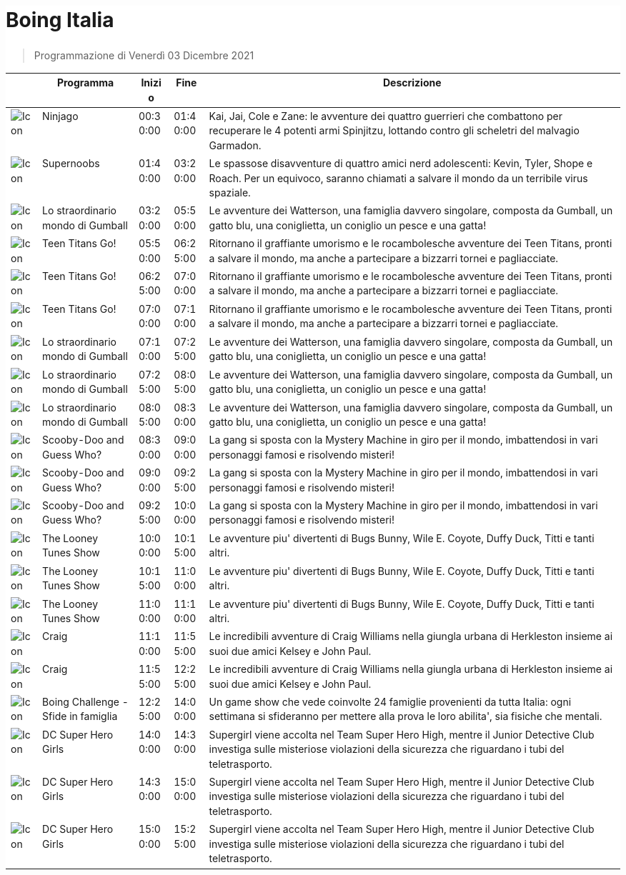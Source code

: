 # Boing Italia
> Programmazione di Venerdì 03 Dicembre 2021

||Programma|Inizio|Fine|Descrizione|
|---|---|---|---|---|
|![Icon](https://guidatv.sky.it/uuid/kids_cover_l4Al8lvJi.png)|Ninjago|00:30:00|01:40:00|Kai, Jai, Cole e Zane: le avventure dei quattro guerrieri che combattono per recuperare le 4 potenti armi Spinjitzu, lottando contro gli scheletri del malvagio Garmadon.
|![Icon](https://guidatv.sky.it/uuid/kids_cover_l4Al8lvJi.png)|Supernoobs|01:40:00|03:20:00|Le spassose disavventure di quattro amici nerd adolescenti: Kevin, Tyler, Shope e Roach. Per un equivoco, saranno chiamati a salvare il mondo da un terribile virus spaziale.
|![Icon](https://guidatv.sky.it/uuid/bad3b2cc-4308-454d-a802-be50914a1283/cover?md5ChecksumParam=4035b3ed6aae8bc58566469c96d16230)|Lo straordinario mondo di Gumball|03:20:00|05:50:00|Le avventure dei Watterson, una famiglia davvero singolare, composta da Gumball, un gatto blu, una coniglietta, un coniglio un pesce e una gatta!
|![Icon](https://guidatv.sky.it/uuid/6f119184-67ad-464f-a891-da5e8106d2ec/cover?md5ChecksumParam=0710c0f4f1364f26ac1410124aa6d2ff)|Teen Titans Go!|05:50:00|06:25:00|Ritornano il graffiante umorismo e le rocambolesche avventure dei Teen Titans, pronti a salvare il mondo, ma anche a partecipare a bizzarri tornei e pagliacciate.
|![Icon](https://guidatv.sky.it/uuid/6f119184-67ad-464f-a891-da5e8106d2ec/cover?md5ChecksumParam=0710c0f4f1364f26ac1410124aa6d2ff)|Teen Titans Go!|06:25:00|07:00:00|Ritornano il graffiante umorismo e le rocambolesche avventure dei Teen Titans, pronti a salvare il mondo, ma anche a partecipare a bizzarri tornei e pagliacciate.
|![Icon](https://guidatv.sky.it/uuid/6f119184-67ad-464f-a891-da5e8106d2ec/cover?md5ChecksumParam=0710c0f4f1364f26ac1410124aa6d2ff)|Teen Titans Go!|07:00:00|07:10:00|Ritornano il graffiante umorismo e le rocambolesche avventure dei Teen Titans, pronti a salvare il mondo, ma anche a partecipare a bizzarri tornei e pagliacciate.
|![Icon](https://guidatv.sky.it/uuid/bad3b2cc-4308-454d-a802-be50914a1283/cover?md5ChecksumParam=4035b3ed6aae8bc58566469c96d16230)|Lo straordinario mondo di Gumball|07:10:00|07:25:00|Le avventure dei Watterson, una famiglia davvero singolare, composta da Gumball, un gatto blu, una coniglietta, un coniglio un pesce e una gatta!
|![Icon](https://guidatv.sky.it/uuid/bad3b2cc-4308-454d-a802-be50914a1283/cover?md5ChecksumParam=4035b3ed6aae8bc58566469c96d16230)|Lo straordinario mondo di Gumball|07:25:00|08:05:00|Le avventure dei Watterson, una famiglia davvero singolare, composta da Gumball, un gatto blu, una coniglietta, un coniglio un pesce e una gatta!
|![Icon](https://guidatv.sky.it/uuid/bad3b2cc-4308-454d-a802-be50914a1283/cover?md5ChecksumParam=4035b3ed6aae8bc58566469c96d16230)|Lo straordinario mondo di Gumball|08:05:00|08:30:00|Le avventure dei Watterson, una famiglia davvero singolare, composta da Gumball, un gatto blu, una coniglietta, un coniglio un pesce e una gatta!
|![Icon](https://guidatv.sky.it/uuid/kids_cover_l4Al8lvJi.png)|Scooby-Doo and Guess Who?|08:30:00|09:00:00|La gang si sposta con la Mystery Machine in giro per il mondo, imbattendosi in vari personaggi famosi e risolvendo misteri!
|![Icon](https://guidatv.sky.it/uuid/kids_cover_l4Al8lvJi.png)|Scooby-Doo and Guess Who?|09:00:00|09:25:00|La gang si sposta con la Mystery Machine in giro per il mondo, imbattendosi in vari personaggi famosi e risolvendo misteri!
|![Icon](https://guidatv.sky.it/uuid/kids_cover_l4Al8lvJi.png)|Scooby-Doo and Guess Who?|09:25:00|10:00:00|La gang si sposta con la Mystery Machine in giro per il mondo, imbattendosi in vari personaggi famosi e risolvendo misteri!
|![Icon](https://guidatv.sky.it/uuid/kids_cover_l4Al8lvJi.png)|The Looney Tunes Show|10:00:00|10:15:00|Le avventure piu' divertenti di Bugs Bunny, Wile E. Coyote, Duffy Duck, Titti e tanti altri.
|![Icon](https://guidatv.sky.it/uuid/kids_cover_l4Al8lvJi.png)|The Looney Tunes Show|10:15:00|11:00:00|Le avventure piu' divertenti di Bugs Bunny, Wile E. Coyote, Duffy Duck, Titti e tanti altri.
|![Icon](https://guidatv.sky.it/uuid/kids_cover_l4Al8lvJi.png)|The Looney Tunes Show|11:00:00|11:10:00|Le avventure piu' divertenti di Bugs Bunny, Wile E. Coyote, Duffy Duck, Titti e tanti altri.
|![Icon](https://guidatv.sky.it/uuid/2c66bf96-9719-448e-99ef-359fd1ed6120/cover?md5ChecksumParam=74d615ca20136baa90c719e196bb8a0e)|Craig|11:10:00|11:55:00|Le incredibili avventure di Craig Williams nella giungla urbana di Herkleston insieme ai suoi due amici Kelsey e John Paul.
|![Icon](https://guidatv.sky.it/uuid/2c66bf96-9719-448e-99ef-359fd1ed6120/cover?md5ChecksumParam=74d615ca20136baa90c719e196bb8a0e)|Craig|11:55:00|12:25:00|Le incredibili avventure di Craig Williams nella giungla urbana di Herkleston insieme ai suoi due amici Kelsey e John Paul.
|![Icon](https://guidatv.sky.it/uuid/kids_cover_l4Al8lvJi.png)|Boing Challenge - Sfide in famiglia|12:25:00|14:00:00|Un game show che vede coinvolte 24 famiglie provenienti da tutta Italia: ogni settimana si sfideranno per mettere alla prova le loro abilita', sia fisiche che mentali.
|![Icon](https://guidatv.sky.it/uuid/kids_cover_l4Al8lvJi.png)|DC Super Hero Girls|14:00:00|14:30:00|Supergirl viene accolta nel Team Super Hero High, mentre il Junior Detective Club investiga sulle misteriose violazioni della sicurezza che riguardano i tubi del teletrasporto.
|![Icon](https://guidatv.sky.it/uuid/kids_cover_l4Al8lvJi.png)|DC Super Hero Girls|14:30:00|15:00:00|Supergirl viene accolta nel Team Super Hero High, mentre il Junior Detective Club investiga sulle misteriose violazioni della sicurezza che riguardano i tubi del teletrasporto.
|![Icon](https://guidatv.sky.it/uuid/kids_cover_l4Al8lvJi.png)|DC Super Hero Girls|15:00:00|15:25:00|Supergirl viene accolta nel Team Super Hero High, mentre il Junior Detective Club investiga sulle misteriose violazioni della sicurezza che riguardano i tubi del teletrasporto.